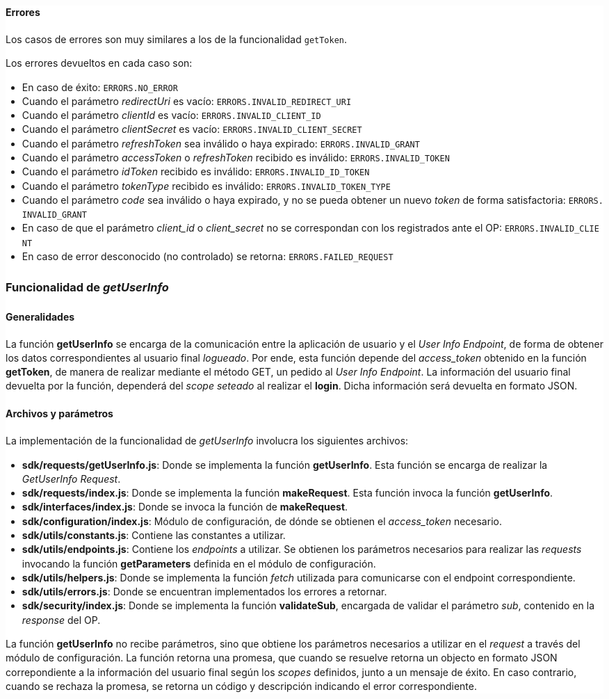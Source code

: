#### Errores

Los casos de errores son muy similares a los de la funcionalidad `getToken`.

Los errores devueltos en cada caso son:

- En caso de éxito: `ERRORS.NO_ERROR`
- Cuando el parámetro *redirectUri* es vacío: `ERRORS.INVALID_REDIRECT_URI`
- Cuando el parámetro *clientId* es vacío: `ERRORS.INVALID_CLIENT_ID`
- Cuando el parámetro *clientSecret* es vacío: `ERRORS.INVALID_CLIENT_SECRET`
- Cuando el parámetro *refreshToken* sea inválido o haya expirado: `ERRORS.INVALID_GRANT`
- Cuando el parámetro *accessToken* o *refreshToken* recibido es inválido: `ERRORS.INVALID_TOKEN`
- Cuando el parámetro *idToken* recibido es inválido: `ERRORS.INVALID_ID_TOKEN`
- Cuando el parámetro *tokenType* recibido es inválido: `ERRORS.INVALID_TOKEN_TYPE`
- Cuando el parámetro *code* sea inválido o haya expirado, y no se pueda obtener un nuevo *token* de forma satisfactoria: `ERRORS.INVALID_GRANT`
- En caso de que el parámetro *client_id* o *client_secret* no se correspondan con los registrados ante el OP: `ERRORS.INVALID_CLIENT`
- En caso de error desconocido (no controlado) se retorna: `ERRORS.FAILED_REQUEST`

### Funcionalidad de *getUserInfo*

#### Generalidades

La función **getUserInfo** se encarga de la comunicación entre la aplicación de usuario y el *User Info Endpoint*, de forma de obtener los datos correspondientes al usuario final *logueado*. Por ende, esta función depende del *access_token* obtenido en la función **getToken**, de manera de realizar mediante el método GET, un pedido al *User Info Endpoint*. La información del usuario final devuelta por la función, dependerá del *scope* *seteado* al realizar el **login**. Dicha información será devuelta en formato JSON.

#### Archivos y parámetros

La implementación de la funcionalidad de *getUserInfo* involucra los siguientes archivos:

- **sdk/requests/getUserInfo.js**: Donde se implementa la función **getUserInfo**. Esta función se encarga de realizar la *GetUserInfo Request*.
- **sdk/requests/index.js**: Donde se implementa la función **makeRequest**. Esta función invoca la función **getUserInfo**.
- **sdk/interfaces/index.js**: Donde se invoca la función de **makeRequest**.
- **sdk/configuration/index.js**: Módulo de configuración, de dónde se obtienen el *access_token* necesario.
- **sdk/utils/constants.js**: Contiene las constantes a utilizar.
- **sdk/utils/endpoints.js**: Contiene los *endpoints* a utilizar. Se obtienen los parámetros necesarios para realizar las *requests* invocando la función **getParameters** definida en el módulo de configuración.
- **sdk/utils/helpers.js**: Donde se implementa la función *fetch* utilizada para comunicarse con el endpoint correspondiente.
- **sdk/utils/errors.js**: Donde se encuentran implementados los errores a retornar.
- **sdk/security/index.js**: Donde se implementa la función **validateSub**, encargada de validar el parámetro *sub*, contenido en la *response* del OP.

La función **getUserInfo** no recibe parámetros, sino que obtiene los parámetros necesarios a utilizar en el *request* a través del módulo de configuración. La función retorna una promesa, que cuando se resuelve retorna un objecto en formato JSON correpondiente a la información del usuario final según los *scopes* definidos, junto a un mensaje de éxito. En caso contrario, cuando se rechaza la promesa, se retorna un código y descripción indicando el error correspondiente.
